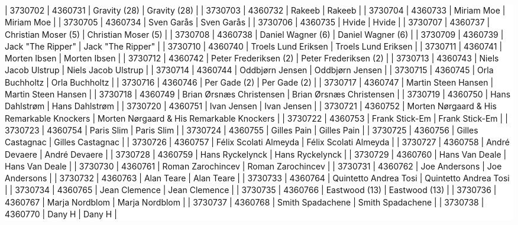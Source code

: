 | 3730702 | 4360731 | Gravity (28) | Gravity (28) |
| 3730703 | 4360732 | Rakeeb | Rakeeb |
| 3730704 | 4360733 | Miriam Moe | Miriam Moe |
| 3730705 | 4360734 | Sven Garås | Sven Garås |
| 3730706 | 4360735 | Hvide | Hvide |
| 3730707 | 4360737 | Christian Moser (5) | Christian Moser (5) |
| 3730708 | 4360738 | Daniel Wagner (6) | Daniel Wagner (6) |
| 3730709 | 4360739 | Jack "The Ripper" | Jack "The Ripper" |
| 3730710 | 4360740 | Troels Lund Eriksen | Troels Lund Eriksen |
| 3730711 | 4360741 | Morten Ibsen | Morten Ibsen |
| 3730712 | 4360742 | Peter Frederiksen (2) | Peter Frederiksen (2) |
| 3730713 | 4360743 | Niels Jacob Ulstrup | Niels Jacob Ulstrup |
| 3730714 | 4360744 | Oddbjørn Jensen | Oddbjørn Jensen |
| 3730715 | 4360745 | Orla Buchholtz | Orla Buchholtz |
| 3730716 | 4360746 | Per Gade (2) | Per Gade (2) |
| 3730717 | 4360747 | Martin Steen Hansen | Martin Steen Hansen |
| 3730718 | 4360749 | Brian Ørsnæs Christensen | Brian Ørsnæs Christensen |
| 3730719 | 4360750 | Hans Dahlstrøm | Hans Dahlstrøm |
| 3730720 | 4360751 | Ivan Jensen | Ivan Jensen |
| 3730721 | 4360752 | Morten Nørgaard & His Remarkable Knockers | Morten Nørgaard & His Remarkable Knockers |
| 3730722 | 4360753 | Frank Stick-Em | Frank Stick-Em |
| 3730723 | 4360754 | Paris Slim | Paris Slim |
| 3730724 | 4360755 | Gilles Pain | Gilles Pain |
| 3730725 | 4360756 | Gilles Castagnac | Gilles Castagnac |
| 3730726 | 4360757 | Félix Scolati Almeyda | Félix Scolati Almeyda |
| 3730727 | 4360758 | André Devaere | André Devaere |
| 3730728 | 4360759 | Hans Ryckelynck | Hans Ryckelynck |
| 3730729 | 4360760 | Hans Van Deale | Hans Van Deale |
| 3730730 | 4360761 | Roman Zarochincev | Roman Zarochincev |
| 3730731 | 4360762 | Joe Andersons | Joe Andersons |
| 3730732 | 4360763 | Alan Teare | Alan Teare |
| 3730733 | 4360764 | Quintetto Andrea Tosi | Quintetto Andrea Tosi |
| 3730734 | 4360765 | Jean Clemence | Jean Clemence |
| 3730735 | 4360766 | Eastwood (13) | Eastwood (13) |
| 3730736 | 4360767 | Marja Nordblom | Marja Nordblom |
| 3730737 | 4360768 | Smith Spadachene | Smith Spadachene |
| 3730738 | 4360770 | Dany H | Dany H |
